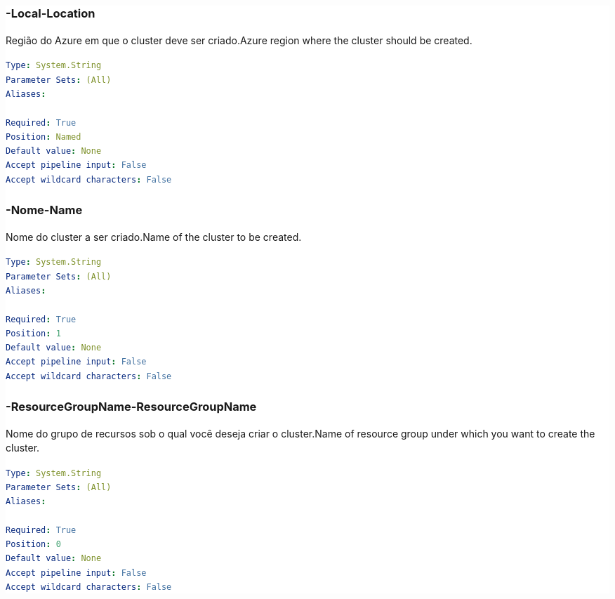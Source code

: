 ### <span data-ttu-id="646db-113">-Local</span><span class="sxs-lookup"><span data-stu-id="646db-113">-Location</span></span>
<span data-ttu-id="646db-114">Região do Azure em que o cluster deve ser criado.</span><span class="sxs-lookup"><span data-stu-id="646db-114">Azure region where the cluster should be created.</span></span>

```yaml
Type: System.String
Parameter Sets: (All)
Aliases:

Required: True
Position: Named
Default value: None
Accept pipeline input: False
Accept wildcard characters: False
```

### <span data-ttu-id="646db-115">-Nome</span><span class="sxs-lookup"><span data-stu-id="646db-115">-Name</span></span>
<span data-ttu-id="646db-116">Nome do cluster a ser criado.</span><span class="sxs-lookup"><span data-stu-id="646db-116">Name of the cluster to be created.</span></span>

```yaml
Type: System.String
Parameter Sets: (All)
Aliases:

Required: True
Position: 1
Default value: None
Accept pipeline input: False
Accept wildcard characters: False
```

### <span data-ttu-id="646db-117">-ResourceGroupName</span><span class="sxs-lookup"><span data-stu-id="646db-117">-ResourceGroupName</span></span>
<span data-ttu-id="646db-118">Nome do grupo de recursos sob o qual você deseja criar o cluster.</span><span class="sxs-lookup"><span data-stu-id="646db-118">Name of resource group under which you want to create the cluster.</span></span>

```yaml
Type: System.String
Parameter Sets: (All)
Aliases:

Required: True
Position: 0
Default value: None
Accept pipeline input: False
Accept wildcard characters: False
```
